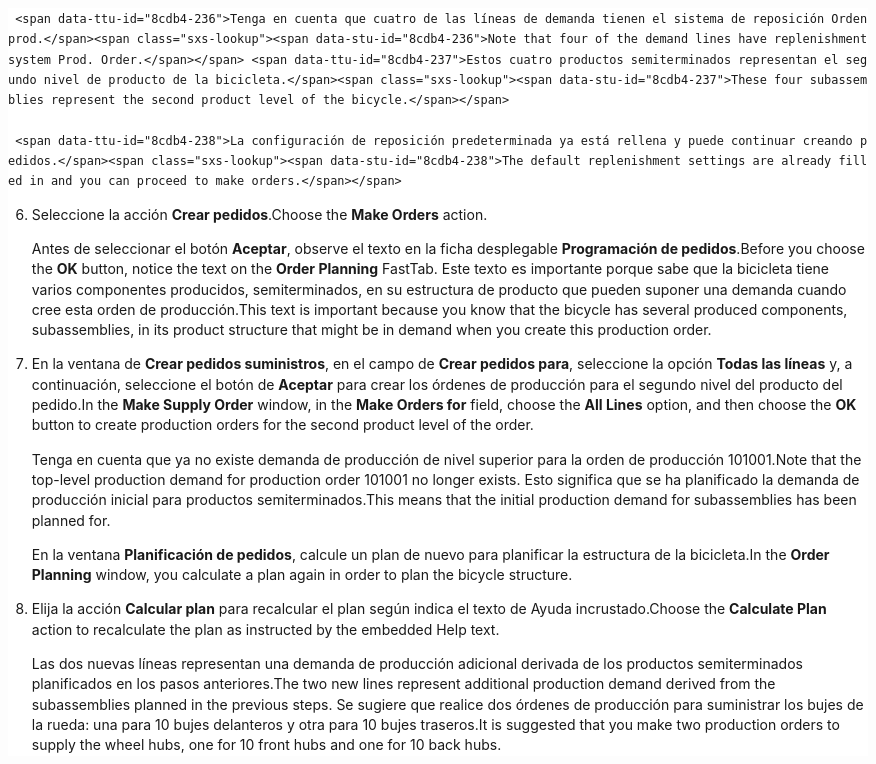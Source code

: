      <span data-ttu-id="8cdb4-236">Tenga en cuenta que cuatro de las líneas de demanda tienen el sistema de reposición Orden prod.</span><span class="sxs-lookup"><span data-stu-id="8cdb4-236">Note that four of the demand lines have replenishment system Prod. Order.</span></span> <span data-ttu-id="8cdb4-237">Estos cuatro productos semiterminados representan el segundo nivel de producto de la bicicleta.</span><span class="sxs-lookup"><span data-stu-id="8cdb4-237">These four subassemblies represent the second product level of the bicycle.</span></span>  

     <span data-ttu-id="8cdb4-238">La configuración de reposición predeterminada ya está rellena y puede continuar creando pedidos.</span><span class="sxs-lookup"><span data-stu-id="8cdb4-238">The default replenishment settings are already filled in and you can proceed to make orders.</span></span>  

6.  <span data-ttu-id="8cdb4-239">Seleccione la acción **Crear pedidos**.</span><span class="sxs-lookup"><span data-stu-id="8cdb4-239">Choose the **Make Orders** action.</span></span>  

     <span data-ttu-id="8cdb4-240">Antes de seleccionar el botón **Aceptar**, observe el texto en la ficha desplegable **Programación de pedidos**.</span><span class="sxs-lookup"><span data-stu-id="8cdb4-240">Before you choose the **OK** button, notice the text on the **Order Planning** FastTab.</span></span> <span data-ttu-id="8cdb4-241">Este texto es importante porque sabe que la bicicleta tiene varios componentes producidos, semiterminados, en su estructura de producto que pueden suponer una demanda cuando cree esta orden de producción.</span><span class="sxs-lookup"><span data-stu-id="8cdb4-241">This text is important because you know that the bicycle has several produced components, subassemblies, in its product structure that might be in demand when you create this production order.</span></span>  

7.  <span data-ttu-id="8cdb4-242">En la ventana de **Crear pedidos suministros**, en el campo de **Crear pedidos para**, seleccione la opción **Todas las líneas** y, a continuación, seleccione el botón de **Aceptar** para crear los órdenes de producción para el segundo nivel del producto del pedido.</span><span class="sxs-lookup"><span data-stu-id="8cdb4-242">In the **Make Supply Order** window, in the **Make Orders for** field, choose the **All Lines** option, and then choose the **OK** button to create production orders for the second product level of the order.</span></span>  

     <span data-ttu-id="8cdb4-243">Tenga en cuenta que ya no existe demanda de producción de nivel superior para la orden de producción 101001.</span><span class="sxs-lookup"><span data-stu-id="8cdb4-243">Note that the top-level production demand for production order 101001 no longer exists.</span></span> <span data-ttu-id="8cdb4-244">Esto significa que se ha planificado la demanda de producción inicial para productos semiterminados.</span><span class="sxs-lookup"><span data-stu-id="8cdb4-244">This means that the initial production demand for subassemblies has been planned for.</span></span>  

     <span data-ttu-id="8cdb4-245">En la ventana **Planificación de pedidos**, calcule un plan de nuevo para planificar la estructura de la bicicleta.</span><span class="sxs-lookup"><span data-stu-id="8cdb4-245">In the **Order Planning** window, you calculate a plan again in order to plan the bicycle structure.</span></span>  

8.  <span data-ttu-id="8cdb4-246">Elija la acción **Calcular plan** para recalcular el plan según indica el texto de Ayuda incrustado.</span><span class="sxs-lookup"><span data-stu-id="8cdb4-246">Choose the **Calculate Plan** action to recalculate the plan as instructed by the embedded Help text.</span></span>  

     <span data-ttu-id="8cdb4-247">Las dos nuevas líneas representan una demanda de producción adicional derivada de los productos semiterminados planificados en los pasos anteriores.</span><span class="sxs-lookup"><span data-stu-id="8cdb4-247">The two new lines represent additional production demand derived from the subassemblies planned in the previous steps.</span></span> <span data-ttu-id="8cdb4-248">Se sugiere que realice dos órdenes de producción para suministrar los bujes de la rueda: una para 10 bujes delanteros y otra para 10 bujes traseros.</span><span class="sxs-lookup"><span data-stu-id="8cdb4-248">It is suggested that you make two production orders to supply the wheel hubs, one for 10 front hubs and one for 10 back hubs.</span></span>  
